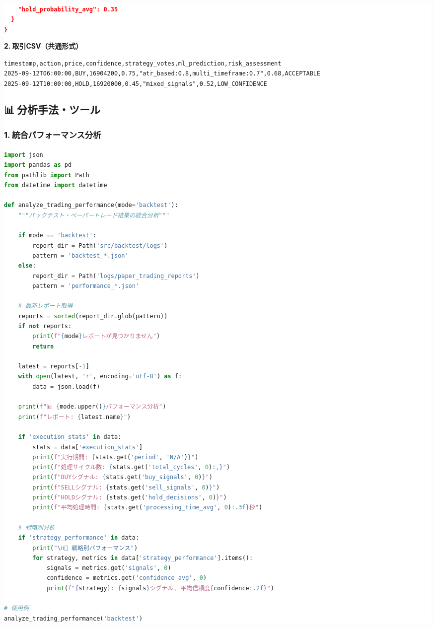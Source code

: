 ```json
    "hold_probability_avg": 0.35
  }
}
```

**2. 取引CSV（共通形式）**
```csv
timestamp,action,price,confidence,strategy_votes,ml_prediction,risk_assessment
2025-09-12T06:00:00,BUY,16904200,0.75,"atr_based:0.8,multi_timeframe:0.7",0.68,ACCEPTABLE
2025-09-12T10:00:00,HOLD,16920000,0.45,"mixed_signals",0.52,LOW_CONFIDENCE
```

## 📊 分析手法・ツール

### **1. 統合パフォーマンス分析**

```python
import json
import pandas as pd
from pathlib import Path
from datetime import datetime

def analyze_trading_performance(mode='backtest'):
    """バックテスト・ペーパートレード結果の統合分析"""
    
    if mode == 'backtest':
        report_dir = Path('src/backtest/logs')
        pattern = 'backtest_*.json'
    else:
        report_dir = Path('logs/paper_trading_reports')
        pattern = 'performance_*.json'
    
    # 最新レポート取得
    reports = sorted(report_dir.glob(pattern))
    if not reports:
        print(f"{mode}レポートが見つかりません")
        return
    
    latest = reports[-1]
    with open(latest, 'r', encoding='utf-8') as f:
        data = json.load(f)
    
    print(f"📊 {mode.upper()}パフォーマンス分析")
    print(f"レポート: {latest.name}")
    
    if 'execution_stats' in data:
        stats = data['execution_stats']
        print(f"実行期間: {stats.get('period', 'N/A')}")
        print(f"処理サイクル数: {stats.get('total_cycles', 0):,}")
        print(f"BUYシグナル: {stats.get('buy_signals', 0)}")
        print(f"SELLシグナル: {stats.get('sell_signals', 0)}")
        print(f"HOLDシグナル: {stats.get('hold_decisions', 0)}")
        print(f"平均処理時間: {stats.get('processing_time_avg', 0):.3f}秒")
    
    # 戦略別分析
    if 'strategy_performance' in data:
        print("\n🎯 戦略別パフォーマンス")
        for strategy, metrics in data['strategy_performance'].items():
            signals = metrics.get('signals', 0)
            confidence = metrics.get('confidence_avg', 0)
            print(f"{strategy}: {signals}シグナル, 平均信頼度{confidence:.2f}")

# 使用例
analyze_trading_performance('backtest')
```